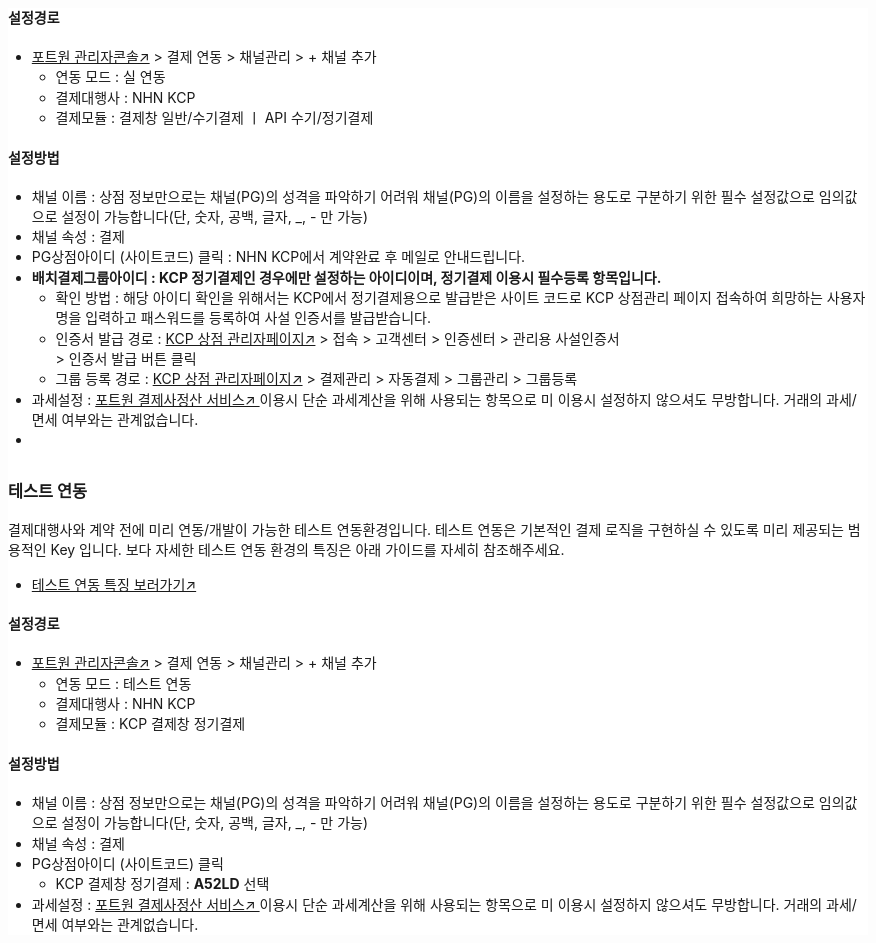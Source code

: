 

#### **설정경로**

- [포트원 관리자콘솔↗](https://admin.portone.io/) > 결제 연동 > 채널관리 > + 채널 추가
  - 연동 모드 : 실 연동
  - 결제대행사 : NHN KCP
  - 결제모듈 :  결제창 일반/수기결제 ㅣ API 수기/정기결제

#### **설정방법**

- 채널 이름 : 상점 정보만으로는 채널(PG)의 성격을 파악하기 어려워 채널(PG)의 이름을 설정하는 용도로 구분하기 위한 필수 설정값으로 임의값으로 설정이 가능합니다(단, 숫자, 공백, 글자, \_, - 만 가능)
- 채널 속성 : 결제
- PG상점아이디 (사이트코드) 클릭 : NHN KCP에서 계약완료 후 메일로 안내드립니다.
- **배치결제그룹아이디 :  KCP 정기결제인 경우에만 설정하는 아이디이며, 정기결제 이용시 필수등록 항목입니다.**
  - 확인 방법 : 해당 아이디 확인을 위해서는 KCP에서 정기결제용으로 발급받은 사이트 코드로 KCP 상점관리 페이지 접속하여 희망하는 사용자명을 입력하고 패스워드를 등록하여 사설 인증서를 발급받습니다.
  - 인증서 발급 경로 : [KCP 상점 관리자페이지↗](https://partner.kcp.co.kr/) > 접속 > 고객센터 > 인증센터 > 관리용 사설인증서 \
    \> 인증서 발급 버튼 클릭
  - 그룹 등록 경로 : [KCP 상점 관리자페이지↗](https://partner.kcp.co.kr/) > 결제관리 > 자동결제 > 그룹관리 > 그룹등록
- 과세설정 : [포트원 결제사정산 서비스↗ ](https://admin.portone.io/reconciliation/summary)이용시 단순 과세계산을 위해 사용되는 항목으로 미 이용시 설정하지 않으셔도 무방합니다. 거래의 과세/면세 여부와는 관계없습니다.
-

<Callout title="V2 NHN KCP 개발가이드 보러가기↗" />

<Callout title="V1 NHN KCP 개발가이드 보러가기↗" />

## <Highlight text="결제창 정기결제" />

### **테스트 연동**

결제대행사와 계약 전에 미리 연동/개발이 가능한 테스트 연동환경입니다. 테스트 연동은 기본적인 결제 로직을 구현하실 수 있도록 미리 제공되는 범용적인 Key 입니다. 보다 자세한 테스트 연동 환경의 특징은 아래 가이드를 자세히 참조해주세요.

- [테스트 연동 특징 보러가기↗](https://help.portone.io/category/procedure/payment-integration/test?page=1)

<Callout content="1. NHN KCP 테스트 모드의 경우 결제시 실제 출금이 이루어지지 않습니다.
2. 카드사 심사 완료 후에는 NHN KCP에서 발급받은 실상점 정보로 설정 해야 합니다." icon="💡" title="참고사항" />



#### **설정경로**

- [포트원 관리자콘솔↗](https://admin.portone.io/) > 결제 연동 > 채널관리 > + 채널 추가
  - 연동 모드 : 테스트 연동
  - 결제대행사 : NHN KCP
  - 결제모듈 :  KCP 결제창 정기결제

#### **설정방법**

- 채널 이름 : 상점 정보만으로는 채널(PG)의 성격을 파악하기 어려워 채널(PG)의 이름을 설정하는 용도로 구분하기 위한 필수 설정값으로 임의값으로 설정이 가능합니다(단, 숫자, 공백, 글자, \_, - 만 가능)
- 채널 속성 : 결제
- PG상점아이디 (사이트코드) 클릭
  - KCP 결제창 정기결제 : **A52LD** 선택
- 과세설정 : [포트원 결제사정산 서비스↗ ](https://admin.portone.io/reconciliation/summary)이용시 단순 과세계산을 위해 사용되는 항목으로 미 이용시 설정하지 않으셔도 무방합니다. 거래의 과세/면세 여부와는 관계없습니다.
